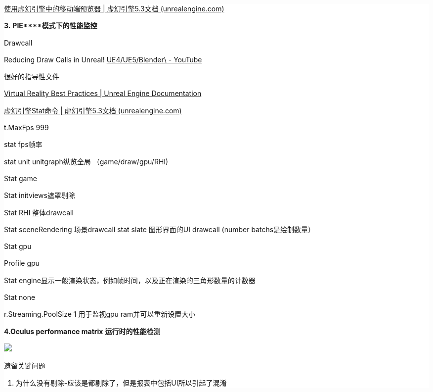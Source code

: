 [使用虚幻引擎中的移动端预览器 | 虚幻引擎5.3文档 (unrealengine.com)](https://docs.unrealengine.com/5.3/zh-CN/using-the-mobile-previewer-in-unreal-engine/)

 

 

**3.**   **PIE****模式下的性能监控**

Drawcall 

Reducing Draw Calls in Unreal! [UE4/UE5/Blender\ - YouTube](https://www.youtube.com/watch?v=ncwW5KNQ1Eg)

很好的指导性文件

[Virtual Reality Best Practices | Unreal Engine Documentation](https://docs.unrealengine.com/4.26/en-US/SharingAndReleasing/XRDevelopment/VR/DevelopVR/ContentSetup/)

[虚幻引擎Stat命令 | 虚幻引擎5.3文档 (unrealengine.com)](https://docs.unrealengine.com/5.3/zh-CN/stat-commands-in-unreal-engine/)

 

t.MaxFps 999

 

stat fps帧率

stat unit unitgraph纵览全局 （game/draw/gpu/RHI)

Stat game

 

Stat initviews遮罩剔除

Stat RHI 整体drawcall  

Stat sceneRendering 场景drawcall stat slate 图形界面的UI drawcall (number batchs是绘制数量）

 

Stat gpu 

Profile gpu

Stat engine显示一般渲染状态，例如帧时间，以及正在渲染的三角形数量的计数器

 

Stat none

 

r.Streaming.PoolSize 1 用于监视gpu ram并可以重新设置大小

 

**4.Oculus performance matrix** **运行时的性能检测**

<img src="{{ '/styles/images/NoComp/VRUpFrame/15.png' | prepend: site.baseurl }}" />

 

遗留关键问题

1.   为什么没有剔除-应该是都剔除了，但是报表中包括UI所以引起了混淆
